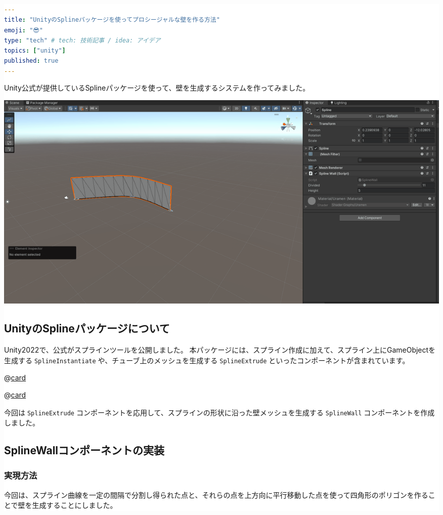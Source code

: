 ```yaml
---
title: "UnityのSplineパッケージを使ってプロシージャルな壁を作る方法"
emoji: "😎"
type: "tech" # tech: 技術記事 / idea: アイデア
topics: ["unity"]
published: true
---
```


Unity公式が提供しているSplineパッケージを使って、壁を生成するシステムを作ってみました。

![](/images/20230829/thumb.gif)

## UnityのSplineパッケージについて

Unity2022で、公式がスプラインツールを公開しました。
本パッケージには、スプライン作成に加えて、スプライン上にGameObjectを生成する `SplineInstantiate` や、チューブ上のメッシュを生成する `SplineExtrude` といったコンポーネントが含まれています。

@[card](https://light11.hatenadiary.com/entry/2022/11/17/194205)

@[card](https://youtu.be/5IrKqVnvP6M?si=37nk6MK27IFc_Hx_)

今回は `SplineExtrude` コンポーネントを応用して、スプラインの形状に沿った壁メッシュを生成する `SplineWall` コンポーネントを作成しました。

## SplineWallコンポーネントの実装

### 実現方法

今回は、スプライン曲線を一定の間隔で分割し得られた点と、それらの点を上方向に平行移動した点を使って四角形のポリゴンを作ることで壁を生成することにしました。
